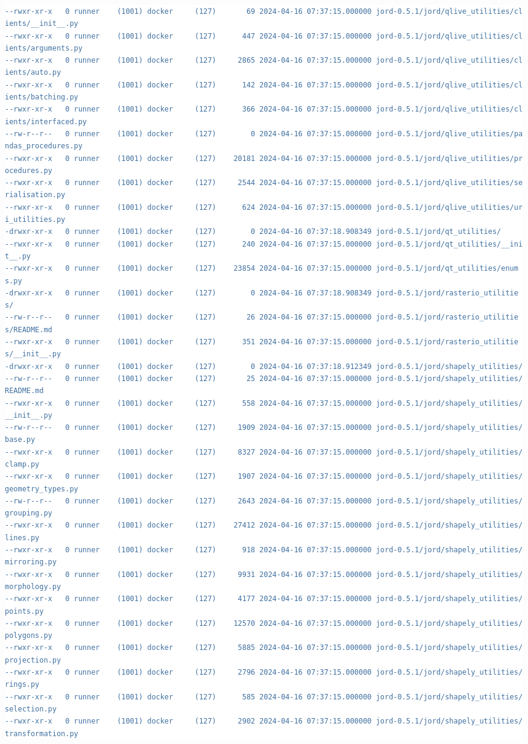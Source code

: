 ```diff
--rwxr-xr-x   0 runner    (1001) docker     (127)       69 2024-04-16 07:37:15.000000 jord-0.5.1/jord/qlive_utilities/clients/__init__.py
--rwxr-xr-x   0 runner    (1001) docker     (127)      447 2024-04-16 07:37:15.000000 jord-0.5.1/jord/qlive_utilities/clients/arguments.py
--rwxr-xr-x   0 runner    (1001) docker     (127)     2865 2024-04-16 07:37:15.000000 jord-0.5.1/jord/qlive_utilities/clients/auto.py
--rwxr-xr-x   0 runner    (1001) docker     (127)      142 2024-04-16 07:37:15.000000 jord-0.5.1/jord/qlive_utilities/clients/batching.py
--rwxr-xr-x   0 runner    (1001) docker     (127)      366 2024-04-16 07:37:15.000000 jord-0.5.1/jord/qlive_utilities/clients/interfaced.py
--rw-r--r--   0 runner    (1001) docker     (127)        0 2024-04-16 07:37:15.000000 jord-0.5.1/jord/qlive_utilities/pandas_procedures.py
--rwxr-xr-x   0 runner    (1001) docker     (127)    20181 2024-04-16 07:37:15.000000 jord-0.5.1/jord/qlive_utilities/procedures.py
--rwxr-xr-x   0 runner    (1001) docker     (127)     2544 2024-04-16 07:37:15.000000 jord-0.5.1/jord/qlive_utilities/serialisation.py
--rwxr-xr-x   0 runner    (1001) docker     (127)      624 2024-04-16 07:37:15.000000 jord-0.5.1/jord/qlive_utilities/uri_utilities.py
-drwxr-xr-x   0 runner    (1001) docker     (127)        0 2024-04-16 07:37:18.908349 jord-0.5.1/jord/qt_utilities/
--rwxr-xr-x   0 runner    (1001) docker     (127)      240 2024-04-16 07:37:15.000000 jord-0.5.1/jord/qt_utilities/__init__.py
--rwxr-xr-x   0 runner    (1001) docker     (127)    23854 2024-04-16 07:37:15.000000 jord-0.5.1/jord/qt_utilities/enums.py
-drwxr-xr-x   0 runner    (1001) docker     (127)        0 2024-04-16 07:37:18.908349 jord-0.5.1/jord/rasterio_utilities/
--rw-r--r--   0 runner    (1001) docker     (127)       26 2024-04-16 07:37:15.000000 jord-0.5.1/jord/rasterio_utilities/README.md
--rwxr-xr-x   0 runner    (1001) docker     (127)      351 2024-04-16 07:37:15.000000 jord-0.5.1/jord/rasterio_utilities/__init__.py
-drwxr-xr-x   0 runner    (1001) docker     (127)        0 2024-04-16 07:37:18.912349 jord-0.5.1/jord/shapely_utilities/
--rw-r--r--   0 runner    (1001) docker     (127)       25 2024-04-16 07:37:15.000000 jord-0.5.1/jord/shapely_utilities/README.md
--rwxr-xr-x   0 runner    (1001) docker     (127)      558 2024-04-16 07:37:15.000000 jord-0.5.1/jord/shapely_utilities/__init__.py
--rw-r--r--   0 runner    (1001) docker     (127)     1909 2024-04-16 07:37:15.000000 jord-0.5.1/jord/shapely_utilities/base.py
--rwxr-xr-x   0 runner    (1001) docker     (127)     8327 2024-04-16 07:37:15.000000 jord-0.5.1/jord/shapely_utilities/clamp.py
--rwxr-xr-x   0 runner    (1001) docker     (127)     1907 2024-04-16 07:37:15.000000 jord-0.5.1/jord/shapely_utilities/geometry_types.py
--rw-r--r--   0 runner    (1001) docker     (127)     2643 2024-04-16 07:37:15.000000 jord-0.5.1/jord/shapely_utilities/grouping.py
--rwxr-xr-x   0 runner    (1001) docker     (127)    27412 2024-04-16 07:37:15.000000 jord-0.5.1/jord/shapely_utilities/lines.py
--rwxr-xr-x   0 runner    (1001) docker     (127)      918 2024-04-16 07:37:15.000000 jord-0.5.1/jord/shapely_utilities/mirroring.py
--rwxr-xr-x   0 runner    (1001) docker     (127)     9931 2024-04-16 07:37:15.000000 jord-0.5.1/jord/shapely_utilities/morphology.py
--rwxr-xr-x   0 runner    (1001) docker     (127)     4177 2024-04-16 07:37:15.000000 jord-0.5.1/jord/shapely_utilities/points.py
--rwxr-xr-x   0 runner    (1001) docker     (127)    12570 2024-04-16 07:37:15.000000 jord-0.5.1/jord/shapely_utilities/polygons.py
--rwxr-xr-x   0 runner    (1001) docker     (127)     5885 2024-04-16 07:37:15.000000 jord-0.5.1/jord/shapely_utilities/projection.py
--rwxr-xr-x   0 runner    (1001) docker     (127)     2796 2024-04-16 07:37:15.000000 jord-0.5.1/jord/shapely_utilities/rings.py
--rwxr-xr-x   0 runner    (1001) docker     (127)      585 2024-04-16 07:37:15.000000 jord-0.5.1/jord/shapely_utilities/selection.py
--rwxr-xr-x   0 runner    (1001) docker     (127)     2902 2024-04-16 07:37:15.000000 jord-0.5.1/jord/shapely_utilities/transformation.py
```